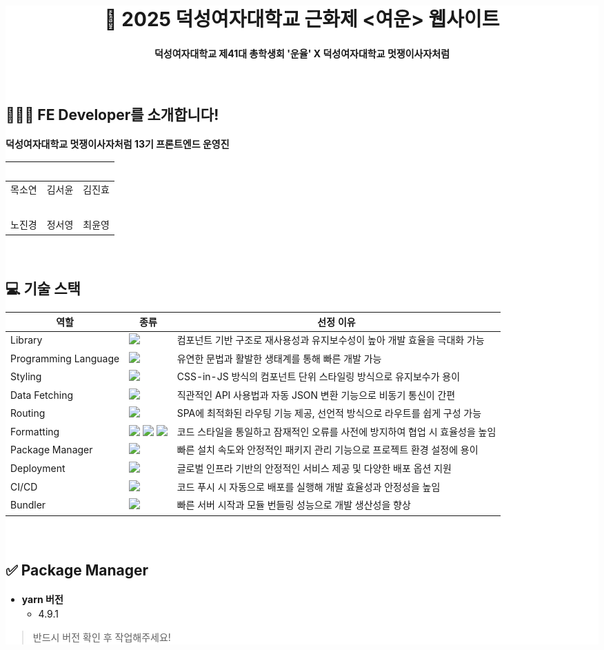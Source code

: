 <div align="center">

# 🌃 2025 덕성여자대학교 근화제 <여운> 웹사이트

**덕성여자대학교 제41대 총학생회 '운율' X 덕성여자대학교 멋쟁이사자처럼**

</div>
<br>

## 🙋🏻‍♀️ FE Developer를 소개합니다!

**덕성여자대학교 멋쟁이사자처럼 13기 프론트엔드 운영진**

| <a href="https://github.com/mogg22"><img src="https://avatars.githubusercontent.com/u/126389940?v=4" width="120px;" alt=""/></a> | <a href="https://github.com/pookey1104"><img src="https://avatars.githubusercontent.com/u/90364700?v=4" width="120px;" alt=""/></a> | <a href="https://github.com/jinhyo0"><img src="https://avatars.githubusercontent.com/u/150879545?v=4" width="120px;" alt=""/></a> |
| --- | --- | --- |
| 목소연 | 김서윤 | 김진효 |
| <a href="https://github.com/yeon-yeon1"><img src="https://avatars.githubusercontent.com/u/158417764?v=4" width="120px;" alt=""/></a> | <a href="https://github.com/mzxxzysy"><img src="https://avatars.githubusercontent.com/u/163836325?v=4" width="120px;" alt=""/></a> | <a href="https://github.com/chldsbdud"><img src="https://avatars.githubusercontent.com/u/142567232?v=4" width="120px;" alt=""/></a> |
| 노진경 | 정서영 | 최윤영 |

<br>

## 💻 기술 스택

| **역할** | **종류** | **선정 이유** |
| --- | --- | --- |
| Library | <img src="https://img.shields.io/badge/React-61DAFB?style=for-the-badge&logo=React&logoColor=white"> | 컴포넌트 기반 구조로 재사용성과 유지보수성이 높아 개발 효율을 극대화 가능 |
| Programming Language | <img src="https://img.shields.io/badge/JavaScript-F7DF1E?style=for-the-badge&logo=JavaScript&logoColor=white"/> | 유연한 문법과 활발한 생태계를 통해 빠른 개발 가능 |
| Styling | <img src="https://img.shields.io/badge/styledcomponents-DB7093?style=for-the-badge&logo=styledcomponents&logoColor=white"> | CSS-in-JS 방식의 컴포넌트 단위 스타일링 방식으로 유지보수가 용이 |
| Data Fetching | <img src="https://img.shields.io/badge/Axios-5A29E4?style=for-the-badge&logo=Axios&logoColor=white"> | 직관적인 API 사용법과 자동 JSON 변환 기능으로 비동기 통신이 간편 |
| Routing | <img src="https://img.shields.io/badge/ReactRouter-CA4245?style=for-the-badge&logo=ReactRouter&logoColor=white"> | SPA에 최적화된 라우팅 기능 제공, 선언적 방식으로 라우트를 쉽게 구성 가능 |
| Formatting | <img src="https://img.shields.io/badge/eslint-4B32C3?style=for-the-badge&logo=eslint&logoColor=white"> <img src="https://img.shields.io/badge/prettier-000000?style=for-the-badge&logo=prettier&logoColor=F7B93E"> <img src="https://img.shields.io/badge/stylelint-263238?style=for-the-badge&logo=stylelint&logoColor=white"> | 코드 스타일을 통일하고 잠재적인 오류를 사전에 방지하여 협업 시 효율성을 높임 |
| Package Manager | <img src="https://img.shields.io/badge/yarn-2C8EBB?style=for-the-badge&logo=yarn&logoColor=white"> | 빠른 설치 속도와 안정적인 패키지 관리 기능으로 프로젝트 환경 설정에 용이 |
| Deployment | <img src="https://img.shields.io/badge/aws-232F3E?style=for-the-badge&logo=amazonwebservices&logoColor=white"> | 글로벌 인프라 기반의 안정적인 서비스 제공 및 다양한 배포 옵션 지원 |
| CI/CD | <img src="https://img.shields.io/badge/githubactions-2088FF?style=for-the-badge&logo=githubactions&logoColor=white"> | 코드 푸시 시 자동으로 배포를 실행해 개발 효율성과 안정성을 높임 |
| Bundler | <img src="https://img.shields.io/badge/Vite-646CFF?style=for-the-badge&logo=Vite&logoColor=white"> | 빠른 서버 시작과 모듈 번들링 성능으로 개발 생산성을 향상 |

<br>

## ✅ Package Manager

- **yarn 버전**
  - 4.9.1
> 반드시 버전 확인 후 작업해주세요!
